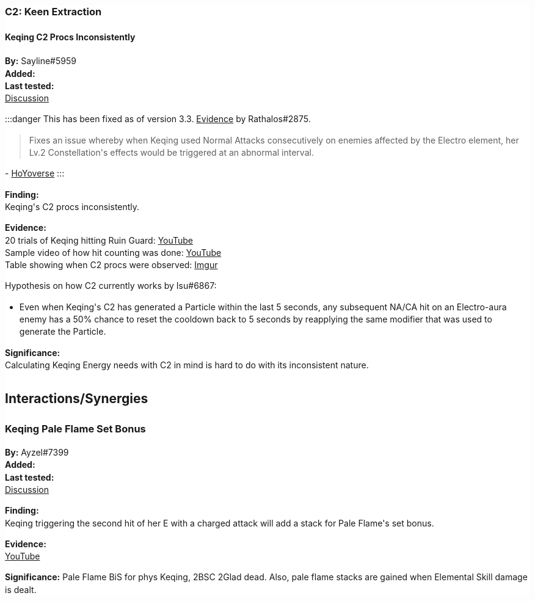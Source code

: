 ### C2: Keen Extraction

#### Keqing C2 Procs Inconsistently

**By:** Sayline#5959  
**Added:** <Version date="2021-10-24" />  
**Last tested:** <VersionHl date="2022-10-19" />  
[Discussion](https://tickets.deeznuts.moe/ticket-archive/attachments_880450784465129492_902064461525975080_transcript-c2-keqing-proc-consistency.html)

:::danger
This has been fixed as of version 3.3. [Evidence](https://imgur.com/IBufSig) by Rathalos#2875.  
> Fixes an issue whereby when Keqing used Normal Attacks consecutively on enemies affected by the Electro element, her Lv.2 Constellation's effects would be triggered at an abnormal interval.

\- [HoYoverse](https://www.hoyolab.com/article/14189622)
:::

**Finding:**  
Keqing's C2 procs inconsistently.

**Evidence:**  
20 trials of Keqing hitting Ruin Guard: [YouTube](https://youtu.be/Yut7TBCd_GU)  
Sample video of how hit counting was done: [YouTube](https://youtu.be/LQuXtesnT-8)  
Table showing when C2 procs were observed: [Imgur](https://imgur.com/a/paATz9q)

Hypothesis on how C2 currently works by Isu#6867:

* Even when Keqing's C2 has generated a Particle within the last 5 seconds, any subsequent NA/CA hit on an Electro-aura enemy has a 50% chance to reset the cooldown back to 5 seconds by reapplying the same modifier that was used to generate the Particle.

**Significance:**  
Calculating Keqing Energy needs with C2 in mind is hard to do with its inconsistent nature.

## Interactions/Synergies

### Keqing Pale Flame Set Bonus

**By:** Ayzel\#7399  
**Added:** <Version date="2021-05-01" />  
**Last tested:** <VersionHl date="2021-05-01" />  
[Discussion](https://tickets.deeznuts.moe/ticket-archive/attachments_836981654962569267_838582070044655616_transcript-keqing-pale-flame-set-bonus.html)

**Finding:**  
Keqing triggering the second hit of her E with a charged attack will add a stack for Pale Flame's set bonus.

**Evidence:**  
[YouTube](https://youtu.be/Nlp4amqkOSM)

**Significance:** Pale Flame BiS for phys Keqing, 2BSC 2Glad dead. Also, pale flame stacks are gained when Elemental Skill damage is dealt.
